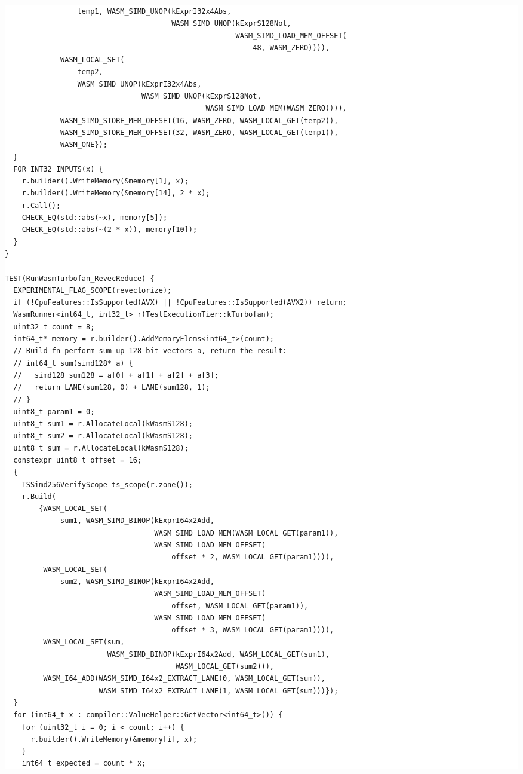```
                 temp1, WASM_SIMD_UNOP(kExprI32x4Abs,
                                       WASM_SIMD_UNOP(kExprS128Not,
                                                      WASM_SIMD_LOAD_MEM_OFFSET(
                                                          48, WASM_ZERO)))),
             WASM_LOCAL_SET(
                 temp2,
                 WASM_SIMD_UNOP(kExprI32x4Abs,
                                WASM_SIMD_UNOP(kExprS128Not,
                                               WASM_SIMD_LOAD_MEM(WASM_ZERO)))),
             WASM_SIMD_STORE_MEM_OFFSET(16, WASM_ZERO, WASM_LOCAL_GET(temp2)),
             WASM_SIMD_STORE_MEM_OFFSET(32, WASM_ZERO, WASM_LOCAL_GET(temp1)),
             WASM_ONE});
  }
  FOR_INT32_INPUTS(x) {
    r.builder().WriteMemory(&memory[1], x);
    r.builder().WriteMemory(&memory[14], 2 * x);
    r.Call();
    CHECK_EQ(std::abs(~x), memory[5]);
    CHECK_EQ(std::abs(~(2 * x)), memory[10]);
  }
}

TEST(RunWasmTurbofan_RevecReduce) {
  EXPERIMENTAL_FLAG_SCOPE(revectorize);
  if (!CpuFeatures::IsSupported(AVX) || !CpuFeatures::IsSupported(AVX2)) return;
  WasmRunner<int64_t, int32_t> r(TestExecutionTier::kTurbofan);
  uint32_t count = 8;
  int64_t* memory = r.builder().AddMemoryElems<int64_t>(count);
  // Build fn perform sum up 128 bit vectors a, return the result:
  // int64_t sum(simd128* a) {
  //   simd128 sum128 = a[0] + a[1] + a[2] + a[3];
  //   return LANE(sum128, 0) + LANE(sum128, 1);
  // }
  uint8_t param1 = 0;
  uint8_t sum1 = r.AllocateLocal(kWasmS128);
  uint8_t sum2 = r.AllocateLocal(kWasmS128);
  uint8_t sum = r.AllocateLocal(kWasmS128);
  constexpr uint8_t offset = 16;
  {
    TSSimd256VerifyScope ts_scope(r.zone());
    r.Build(
        {WASM_LOCAL_SET(
             sum1, WASM_SIMD_BINOP(kExprI64x2Add,
                                   WASM_SIMD_LOAD_MEM(WASM_LOCAL_GET(param1)),
                                   WASM_SIMD_LOAD_MEM_OFFSET(
                                       offset * 2, WASM_LOCAL_GET(param1)))),
         WASM_LOCAL_SET(
             sum2, WASM_SIMD_BINOP(kExprI64x2Add,
                                   WASM_SIMD_LOAD_MEM_OFFSET(
                                       offset, WASM_LOCAL_GET(param1)),
                                   WASM_SIMD_LOAD_MEM_OFFSET(
                                       offset * 3, WASM_LOCAL_GET(param1)))),
         WASM_LOCAL_SET(sum,
                        WASM_SIMD_BINOP(kExprI64x2Add, WASM_LOCAL_GET(sum1),
                                        WASM_LOCAL_GET(sum2))),
         WASM_I64_ADD(WASM_SIMD_I64x2_EXTRACT_LANE(0, WASM_LOCAL_GET(sum)),
                      WASM_SIMD_I64x2_EXTRACT_LANE(1, WASM_LOCAL_GET(sum)))});
  }
  for (int64_t x : compiler::ValueHelper::GetVector<int64_t>()) {
    for (uint32_t i = 0; i < count; i++) {
      r.builder().WriteMemory(&memory[i], x);
    }
    int64_t expected = count * x;
```